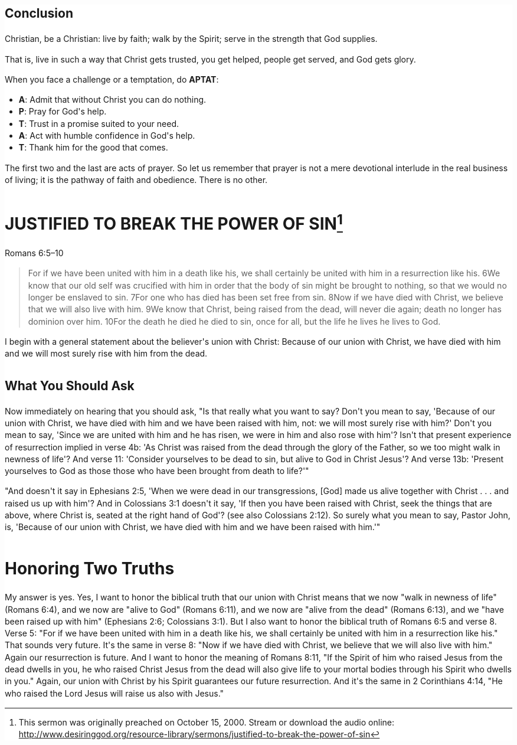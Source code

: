 ## Conclusion
Christian, be a Christian: live by faith; walk by the Spirit; serve in the strength that God supplies.

That is, live in such a way that Christ gets trusted, you get helped, people get served, and God gets glory.

When you face a challenge or a temptation, do **APTAT**:

* **A**: Admit that without Christ you can do nothing.
* **P**: Pray for God's help.
* **T**: Trust in a promise suited to your need.
* **A**: Act with humble confidence in God's help.
* **T**: Thank him for the good that comes.
  
The first two and the last are acts of prayer. So let us remember that prayer is not a mere devotional interlude in the real business of living; it is the pathway of faith and obedience. There is no other. 

# JUSTIFIED TO BREAK THE POWER OF SIN[^4]
Romans 6:5–10
> For if we have been united with him in a death like his, we shall certainly be united with him in a resurrection like his. 6We know that our old self was crucified with him in order that the body of sin might be brought to nothing, so that we would no longer be enslaved to sin. 7For one who has died has been set free from sin. 8Now if we have died with Christ, we believe that we will also live with him. 9We know that Christ, being raised from the dead, will never die again; death no longer has dominion over him. 10For the death he died he died to sin, once for all, but the life he lives he lives to God.

I begin with a general statement about the believer's union with Christ: Because of our union with Christ, we have died with him and we will most surely rise with him from the dead.

## What You Should Ask
Now immediately on hearing that you should ask, "Is that really what you want to say? Don't you mean to say, 'Because of our union with Christ, we have died with him and we have been raised with him, not: we will most surely rise with him?' Don't you mean to say, 'Since we are united with him and he has risen, we were in him and also rose with him'? Isn't that present experience of resurrection implied in verse 4b: 'As Christ was raised from the dead through the glory of the Father, so we too might walk in newness of life'? And verse 11: 'Consider yourselves to be dead to sin, but alive to God in Christ Jesus'? And verse 13b: 'Present yourselves to God as those those who have been brought from death to life?'"

"And doesn't it say in Ephesians 2:5, 'When we were dead in our transgressions, [God] made us alive together with Christ . . . and raised us up with him'? And in Colossians 3:1 doesn't it say, 'If then you have been raised with Christ, seek the things that are above, where Christ is, seated at the right hand of God'? (see also Colossians 2:12). So surely what you mean to say, Pastor John, is, 'Because of our union with Christ, we have died with him and we have been raised with him.'"

# Honoring Two Truths
My answer is yes. Yes, I want to honor the biblical truth that our union with Christ means that we now "walk in newness of life" (Romans 6:4), and we now are "alive to God" (Romans 6:11), and we now are "alive from the dead" (Romans 6:13), and we "have been raised up with him" (Ephesians 2:6; Colossians 3:1). But I also want to honor the biblical truth of Romans 6:5 and verse 8. Verse 5: "For if we have been united with him in a death like his, we shall certainly be united with him in a resurrection like his." That sounds very future. It's the same in verse 8: "Now if we have died with Christ, we believe that we will also live with him." Again our resurrection is future. And I want to honor the meaning of Romans 8:11, "If the Spirit of him who raised Jesus from the dead dwells in you, he who raised Christ Jesus from the dead will also give life to your mortal bodies through his Spirit who dwells in you." Again, our union with Christ by his Spirit guarantees our future resurrection. And it's the same in 2 Corinthians 4:14, "He who raised the Lord Jesus will raise us also with Jesus."


[^1]: This sermon was originally preached on February 24, 2011. Stream or download the audio and video online: http://www.desiringgod.org/resource-library/conference-messages/i-act-the-miracle
[^2]: "O for a Thousand Tongues to Sing," 1780
[^3]: This sermon was originally preached on January 3, 1988. Stream or download the audio online: http://www.desiringgod.org/resource-library/sermons/practical-help-for-praying-for-help
[^4]: This sermon was originally preached on October 15, 2000. Stream or download the audio online: http://www.desiringgod.org/resource-library/sermons/justified-to-break-the-power-of-sin
[^5]: Excerpted from the article, "ANTHEM: Strategies for Fighting Lust" (2001). Available online: http://www.desiringgod.org/resource-library/taste-see-articles/anthem-strategies-for-fighting-lust
[^6]: Excerpted from the sermon "Can You Begin by the Spirit and Be Completed by the Flesh?", preached March 13, 1983. Stream or download the audio online: http://www.desiringgod.org/resource-library/sermons/can-you-begin-by-the-spirit-and-be-completed-by-the-flesh
[^7]: Excerpted from When I Don't Desire God: How to Fight for Joy(Wheaton: Crossway, 2004), 151–152. Available free online (PDF): http://www.desiringgod.org/resource-library/online-books/when-i-dont-desire-god
[^8]: Originally a blog post published February 22, 2012, "A.I.M.S. — A New Acronym for my Life." Available online: http://www.desiringgod.org/blog/posts/a-i-m-s-a-new-acronym-for-living-my-life